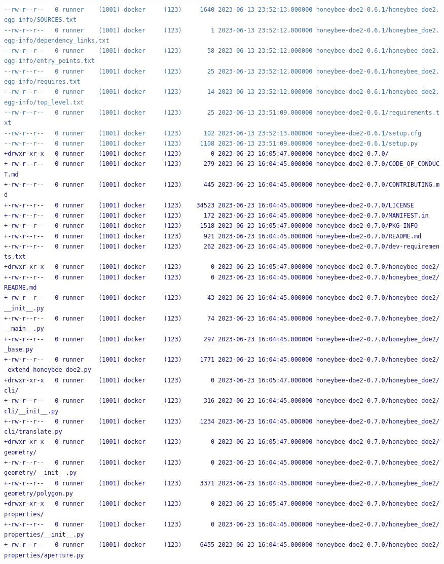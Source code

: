 ```diff
--rw-r--r--   0 runner    (1001) docker     (123)     1640 2023-06-13 23:52:13.000000 honeybee-doe2-0.6.1/honeybee_doe2.egg-info/SOURCES.txt
--rw-r--r--   0 runner    (1001) docker     (123)        1 2023-06-13 23:52:12.000000 honeybee-doe2-0.6.1/honeybee_doe2.egg-info/dependency_links.txt
--rw-r--r--   0 runner    (1001) docker     (123)       58 2023-06-13 23:52:12.000000 honeybee-doe2-0.6.1/honeybee_doe2.egg-info/entry_points.txt
--rw-r--r--   0 runner    (1001) docker     (123)       25 2023-06-13 23:52:12.000000 honeybee-doe2-0.6.1/honeybee_doe2.egg-info/requires.txt
--rw-r--r--   0 runner    (1001) docker     (123)       14 2023-06-13 23:52:12.000000 honeybee-doe2-0.6.1/honeybee_doe2.egg-info/top_level.txt
--rw-r--r--   0 runner    (1001) docker     (123)       25 2023-06-13 23:51:09.000000 honeybee-doe2-0.6.1/requirements.txt
--rw-r--r--   0 runner    (1001) docker     (123)      102 2023-06-13 23:52:13.000000 honeybee-doe2-0.6.1/setup.cfg
--rw-r--r--   0 runner    (1001) docker     (123)     1108 2023-06-13 23:51:09.000000 honeybee-doe2-0.6.1/setup.py
+drwxr-xr-x   0 runner    (1001) docker     (123)        0 2023-06-23 16:05:47.000000 honeybee-doe2-0.7.0/
+-rw-r--r--   0 runner    (1001) docker     (123)      279 2023-06-23 16:04:45.000000 honeybee-doe2-0.7.0/CODE_OF_CONDUCT.md
+-rw-r--r--   0 runner    (1001) docker     (123)      445 2023-06-23 16:04:45.000000 honeybee-doe2-0.7.0/CONTRIBUTING.md
+-rw-r--r--   0 runner    (1001) docker     (123)    34523 2023-06-23 16:04:45.000000 honeybee-doe2-0.7.0/LICENSE
+-rw-r--r--   0 runner    (1001) docker     (123)      172 2023-06-23 16:04:45.000000 honeybee-doe2-0.7.0/MANIFEST.in
+-rw-r--r--   0 runner    (1001) docker     (123)     1518 2023-06-23 16:05:47.000000 honeybee-doe2-0.7.0/PKG-INFO
+-rw-r--r--   0 runner    (1001) docker     (123)      921 2023-06-23 16:04:45.000000 honeybee-doe2-0.7.0/README.md
+-rw-r--r--   0 runner    (1001) docker     (123)      262 2023-06-23 16:04:45.000000 honeybee-doe2-0.7.0/dev-requirements.txt
+drwxr-xr-x   0 runner    (1001) docker     (123)        0 2023-06-23 16:05:47.000000 honeybee-doe2-0.7.0/honeybee_doe2/
+-rw-r--r--   0 runner    (1001) docker     (123)        0 2023-06-23 16:04:45.000000 honeybee-doe2-0.7.0/honeybee_doe2/README.md
+-rw-r--r--   0 runner    (1001) docker     (123)       43 2023-06-23 16:04:45.000000 honeybee-doe2-0.7.0/honeybee_doe2/__init__.py
+-rw-r--r--   0 runner    (1001) docker     (123)       74 2023-06-23 16:04:45.000000 honeybee-doe2-0.7.0/honeybee_doe2/__main__.py
+-rw-r--r--   0 runner    (1001) docker     (123)      297 2023-06-23 16:04:45.000000 honeybee-doe2-0.7.0/honeybee_doe2/_base.py
+-rw-r--r--   0 runner    (1001) docker     (123)     1771 2023-06-23 16:04:45.000000 honeybee-doe2-0.7.0/honeybee_doe2/_extend_honeybee_doe2.py
+drwxr-xr-x   0 runner    (1001) docker     (123)        0 2023-06-23 16:05:47.000000 honeybee-doe2-0.7.0/honeybee_doe2/cli/
+-rw-r--r--   0 runner    (1001) docker     (123)      316 2023-06-23 16:04:45.000000 honeybee-doe2-0.7.0/honeybee_doe2/cli/__init__.py
+-rw-r--r--   0 runner    (1001) docker     (123)     1234 2023-06-23 16:04:45.000000 honeybee-doe2-0.7.0/honeybee_doe2/cli/translate.py
+drwxr-xr-x   0 runner    (1001) docker     (123)        0 2023-06-23 16:05:47.000000 honeybee-doe2-0.7.0/honeybee_doe2/geometry/
+-rw-r--r--   0 runner    (1001) docker     (123)        0 2023-06-23 16:04:45.000000 honeybee-doe2-0.7.0/honeybee_doe2/geometry/__init__.py
+-rw-r--r--   0 runner    (1001) docker     (123)     3371 2023-06-23 16:04:45.000000 honeybee-doe2-0.7.0/honeybee_doe2/geometry/polygon.py
+drwxr-xr-x   0 runner    (1001) docker     (123)        0 2023-06-23 16:05:47.000000 honeybee-doe2-0.7.0/honeybee_doe2/properties/
+-rw-r--r--   0 runner    (1001) docker     (123)        0 2023-06-23 16:04:45.000000 honeybee-doe2-0.7.0/honeybee_doe2/properties/__init__.py
+-rw-r--r--   0 runner    (1001) docker     (123)     6455 2023-06-23 16:04:45.000000 honeybee-doe2-0.7.0/honeybee_doe2/properties/aperture.py
```